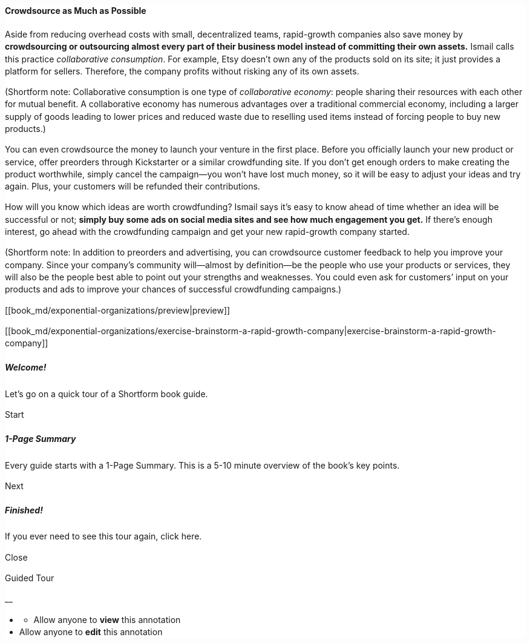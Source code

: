 #### Crowdsource as Much as Possible

Aside from reducing overhead costs with small, decentralized teams, rapid-growth companies also save money by **crowdsourcing or outsourcing almost every part of their business model instead of committing their own assets.** Ismail calls this practice _collaborative consumption_. For example, Etsy doesn’t own any of the products sold on its site; it just provides a platform for sellers. Therefore, the company profits without risking any of its own assets.

(Shortform note: Collaborative consumption is one type of _collaborative economy_: people sharing their resources with each other for mutual benefit. A collaborative economy has numerous advantages over a traditional commercial economy, including a larger supply of goods leading to lower prices and reduced waste due to reselling used items instead of forcing people to buy new products.)

You can even crowdsource the money to launch your venture in the first place. Before you officially launch your new product or service, offer preorders through Kickstarter or a similar crowdfunding site. If you don’t get enough orders to make creating the product worthwhile, simply cancel the campaign—you won’t have lost much money, so it will be easy to adjust your ideas and try again. Plus, your customers will be refunded their contributions.

How will you know which ideas are worth crowdfunding? Ismail says it’s easy to know ahead of time whether an idea will be successful or not; **simply buy some ads on social media sites and see how much engagement you get.** If there’s enough interest, go ahead with the crowdfunding campaign and get your new rapid-growth company started.

(Shortform note: In addition to preorders and advertising, you can crowdsource customer feedback to help you improve your company. Since your company’s community will—almost by definition—be the people who use your products or services, they will also be the people best able to point out your strengths and weaknesses. You could even ask for customers’ input on your products and ads to improve your chances of successful crowdfunding campaigns.)

[[book_md/exponential-organizations/preview|preview]]

[[book_md/exponential-organizations/exercise-brainstorm-a-rapid-growth-company|exercise-brainstorm-a-rapid-growth-company]]

##### Welcome!

Let’s go on a quick tour of a Shortform book guide. 

Start

##### 1-Page Summary

Every guide starts with a 1-Page Summary. This is a 5-10 minute overview of the book’s key points. 

Next

##### Finished!

If you ever need to see this tour again, click here. 

Close

Guided Tour

__

  *   * Allow anyone to **view** this annotation
  * Allow anyone to **edit** this annotation
